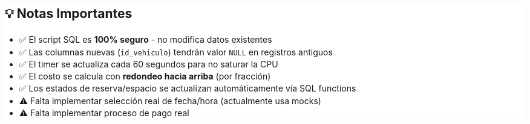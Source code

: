 
## 💡 Notas Importantes

- ✅ El script SQL es **100% seguro** - no modifica datos existentes
- ✅ Las columnas nuevas (`id_vehiculo`) tendrán valor `NULL` en registros antiguos
- ✅ El timer se actualiza cada 60 segundos para no saturar la CPU
- ✅ El costo se calcula con **redondeo hacia arriba** (por fracción)
- ✅ Los estados de reserva/espacio se actualizan automáticamente vía SQL functions
- ⚠️ Falta implementar selección real de fecha/hora (actualmente usa mocks)
- ⚠️ Falta implementar proceso de pago real
